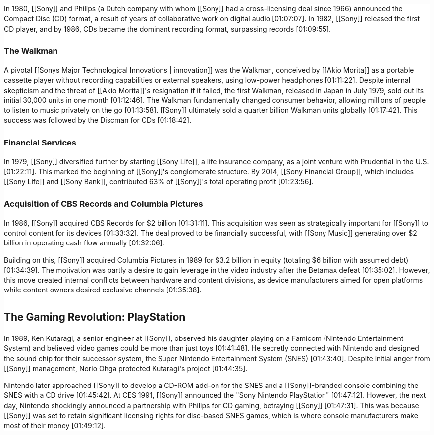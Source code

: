 In 1980, [[Sony]] and Philips (a Dutch company with whom [[Sony]] had a cross-licensing deal since 1966) announced the Compact Disc (CD) format, a result of years of collaborative work on digital audio <a class="yt-timestamp" data-t="01:07:07">[01:07:07]</a>. In 1982, [[Sony]] released the first CD player, and by 1986, CDs became the dominant recording format, surpassing records <a class="yt-timestamp" data-t="01:09:55">[01:09:55]</a>.

### The Walkman
A pivotal [[Sonys Major Technological Innovations | innovation]] was the Walkman, conceived by [[Akio Morita]] as a portable cassette player without recording capabilities or external speakers, using low-power headphones <a class="yt-timestamp" data-t="01:11:22">[01:11:22]</a>. Despite internal skepticism and the threat of [[Akio Morita]]'s resignation if it failed, the first Walkman, released in Japan in July 1979, sold out its initial 30,000 units in one month <a class="yt-timestamp" data-t="01:12:46">[01:12:46]</a>. The Walkman fundamentally changed consumer behavior, allowing millions of people to listen to music privately on the go <a class="yt-timestamp" data-t="01:13:58">[01:13:58]</a>. [[Sony]] ultimately sold a quarter billion Walkman units globally <a class="yt-timestamp" data-t="01:17:42">[01:17:42]</a>. This success was followed by the Discman for CDs <a class="yt-timestamp" data-t="01:18:42">[01:18:42]</a>.

### Financial Services
In 1979, [[Sony]] diversified further by starting [[Sony Life]], a life insurance company, as a joint venture with Prudential in the U.S. <a class="yt-timestamp" data-t="01:22:11">[01:22:11]</a>. This marked the beginning of [[Sony]]'s conglomerate structure. By 2014, [[Sony Financial Group]], which includes [[Sony Life]] and [[Sony Bank]], contributed 63% of [[Sony]]'s total operating profit <a class="yt-timestamp" data-t="01:23:56">[01:23:56]</a>.

### Acquisition of CBS Records and Columbia Pictures
In 1986, [[Sony]] acquired CBS Records for $2 billion <a class="yt-timestamp" data-t="01:31:11">[01:31:11]</a>. This acquisition was seen as strategically important for [[Sony]] to control content for its devices <a class="yt-timestamp" data-t="01:33:32">[01:33:32]</a>. The deal proved to be financially successful, with [[Sony Music]] generating over $2 billion in operating cash flow annually <a class="yt-timestamp" data-t="01:32:06">[01:32:06]</a>.

Building on this, [[Sony]] acquired Columbia Pictures in 1989 for $3.2 billion in equity (totaling $6 billion with assumed debt) <a class="yt-timestamp" data-t="01:34:39">[01:34:39]</a>. The motivation was partly a desire to gain leverage in the video industry after the Betamax defeat <a class="yt-timestamp" data-t="01:35:02">[01:35:02]</a>. However, this move created internal conflicts between hardware and content divisions, as device manufacturers aimed for open platforms while content owners desired exclusive channels <a class="yt-timestamp" data-t="01:35:38">[01:35:38]</a>.

## The Gaming Revolution: PlayStation
In 1989, Ken Kutaragi, a senior engineer at [[Sony]], observed his daughter playing on a Famicom (Nintendo Entertainment System) and believed video games could be more than just toys <a class="yt-timestamp" data-t="01:41:48">[01:41:48]</a>. He secretly connected with Nintendo and designed the sound chip for their successor system, the Super Nintendo Entertainment System (SNES) <a class="yt-timestamp" data-t="01:43:40">[01:43:40]</a>. Despite initial anger from [[Sony]] management, Norio Ohga protected Kutaragi's project <a class="yt-timestamp" data-t="01:44:35">[01:44:35]</a>.

Nintendo later approached [[Sony]] to develop a CD-ROM add-on for the SNES and a [[Sony]]-branded console combining the SNES with a CD drive <a class="yt-timestamp" data-t="01:45:42">[01:45:42]</a>. At CES 1991, [[Sony]] announced the "Sony Nintendo PlayStation" <a class="yt-timestamp" data-t="01:47:12">[01:47:12]</a>. However, the next day, Nintendo shockingly announced a partnership with Philips for CD gaming, betraying [[Sony]] <a class="yt-timestamp" data-t="01:47:31">[01:47:31]</a>. This was because [[Sony]] was set to retain significant licensing rights for disc-based SNES games, which is where console manufacturers make most of their money <a class="yt-timestamp" data-t="01:49:12">[01:49:12]</a>.
